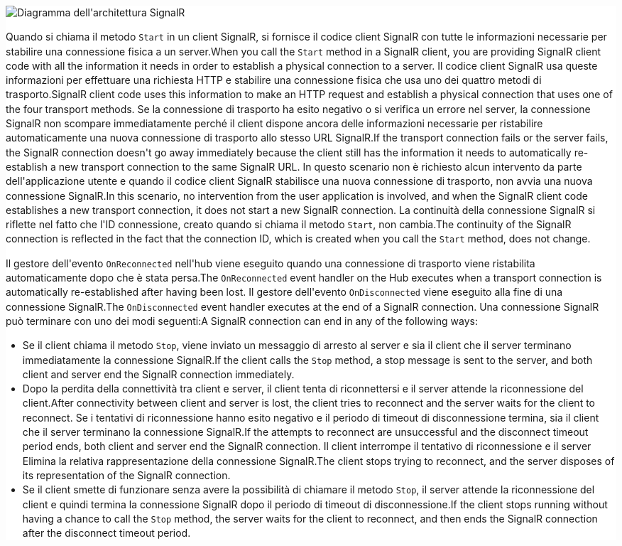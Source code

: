 ![Diagramma dell'architettura SignalR](handling-connection-lifetime-events/_static/image1.png)

<span data-ttu-id="3788b-154">Quando si chiama il metodo `Start` in un client SignalR, si fornisce il codice client SignalR con tutte le informazioni necessarie per stabilire una connessione fisica a un server.</span><span class="sxs-lookup"><span data-stu-id="3788b-154">When you call the `Start` method in a SignalR client, you are providing SignalR client code with all the information it needs in order to establish a physical connection to a server.</span></span> <span data-ttu-id="3788b-155">Il codice client SignalR usa queste informazioni per effettuare una richiesta HTTP e stabilire una connessione fisica che usa uno dei quattro metodi di trasporto.</span><span class="sxs-lookup"><span data-stu-id="3788b-155">SignalR client code uses this information to make an HTTP request and establish a physical connection that uses one of the four transport methods.</span></span> <span data-ttu-id="3788b-156">Se la connessione di trasporto ha esito negativo o si verifica un errore nel server, la connessione SignalR non scompare immediatamente perché il client dispone ancora delle informazioni necessarie per ristabilire automaticamente una nuova connessione di trasporto allo stesso URL SignalR.</span><span class="sxs-lookup"><span data-stu-id="3788b-156">If the transport connection fails or the server fails, the SignalR connection doesn't go away immediately because the client still has the information it needs to automatically re-establish a new transport connection to the same SignalR URL.</span></span> <span data-ttu-id="3788b-157">In questo scenario non è richiesto alcun intervento da parte dell'applicazione utente e quando il codice client SignalR stabilisce una nuova connessione di trasporto, non avvia una nuova connessione SignalR.</span><span class="sxs-lookup"><span data-stu-id="3788b-157">In this scenario, no intervention from the user application is involved, and when the SignalR client code establishes a new transport connection, it does not start a new SignalR connection.</span></span> <span data-ttu-id="3788b-158">La continuità della connessione SignalR si riflette nel fatto che l'ID connessione, creato quando si chiama il metodo `Start`, non cambia.</span><span class="sxs-lookup"><span data-stu-id="3788b-158">The continuity of the SignalR connection is reflected in the fact that the connection ID, which is created when you call the `Start` method, does not change.</span></span>

<span data-ttu-id="3788b-159">Il gestore dell'evento `OnReconnected` nell'hub viene eseguito quando una connessione di trasporto viene ristabilita automaticamente dopo che è stata persa.</span><span class="sxs-lookup"><span data-stu-id="3788b-159">The `OnReconnected` event handler on the Hub executes when a transport connection is automatically re-established after having been lost.</span></span> <span data-ttu-id="3788b-160">Il gestore dell'evento `OnDisconnected` viene eseguito alla fine di una connessione SignalR.</span><span class="sxs-lookup"><span data-stu-id="3788b-160">The `OnDisconnected` event handler executes at the end of a SignalR connection.</span></span> <span data-ttu-id="3788b-161">Una connessione SignalR può terminare con uno dei modi seguenti:</span><span class="sxs-lookup"><span data-stu-id="3788b-161">A SignalR connection can end in any of the following ways:</span></span>

- <span data-ttu-id="3788b-162">Se il client chiama il metodo `Stop`, viene inviato un messaggio di arresto al server e sia il client che il server terminano immediatamente la connessione SignalR.</span><span class="sxs-lookup"><span data-stu-id="3788b-162">If the client calls the `Stop` method, a stop message is sent to the server, and both client and server end the SignalR connection immediately.</span></span>
- <span data-ttu-id="3788b-163">Dopo la perdita della connettività tra client e server, il client tenta di riconnettersi e il server attende la riconnessione del client.</span><span class="sxs-lookup"><span data-stu-id="3788b-163">After connectivity between client and server is lost, the client tries to reconnect and the server waits for the client to reconnect.</span></span> <span data-ttu-id="3788b-164">Se i tentativi di riconnessione hanno esito negativo e il periodo di timeout di disconnessione termina, sia il client che il server terminano la connessione SignalR.</span><span class="sxs-lookup"><span data-stu-id="3788b-164">If the attempts to reconnect are unsuccessful and the disconnect timeout period ends, both client and server end the SignalR connection.</span></span> <span data-ttu-id="3788b-165">Il client interrompe il tentativo di riconnessione e il server Elimina la relativa rappresentazione della connessione SignalR.</span><span class="sxs-lookup"><span data-stu-id="3788b-165">The client stops trying to reconnect, and the server disposes of its representation of the SignalR connection.</span></span>
- <span data-ttu-id="3788b-166">Se il client smette di funzionare senza avere la possibilità di chiamare il metodo `Stop`, il server attende la riconnessione del client e quindi termina la connessione SignalR dopo il periodo di timeout di disconnessione.</span><span class="sxs-lookup"><span data-stu-id="3788b-166">If the client stops running without having a chance to call the `Stop` method, the server waits for the client to reconnect, and then ends the SignalR connection after the disconnect timeout period.</span></span>